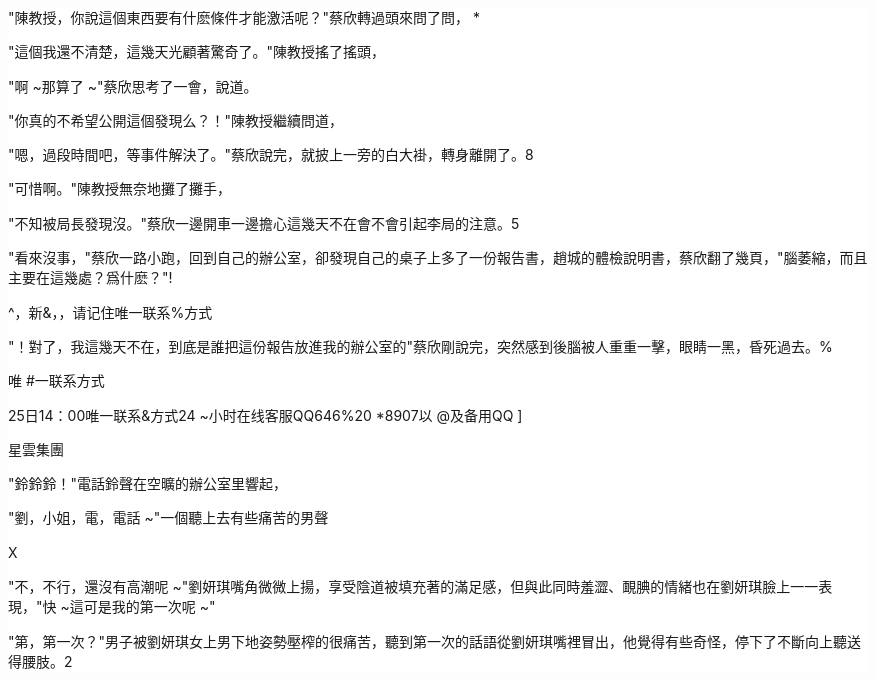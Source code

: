 "陳教授，你說這個東西要有什麽條件才能激活呢？"蔡欣轉過頭來問了問， *



"這個我還不清楚，這幾天光顧著驚奇了。"陳教授搖了搖頭，





"啊 ~那算了 ~"蔡欣思考了一會，說道。



"你真的不希望公開這個發現么？！"陳教授繼續問道，



"嗯，過段時間吧，等事件解決了。"蔡欣說完，就披上一旁的白大褂，轉身離開了。8



"可惜啊。"陳教授無奈地攤了攤手，





"不知被局長發現沒。"蔡欣一邊開車一邊擔心這幾天不在會不會引起李局的注意。5



"看來沒事，"蔡欣一路小跑，回到自己的辦公室，卻發現自己的桌子上多了一份報告書，趙城的體檢說明書，蔡欣翻了幾頁，"腦萎縮，而且主要在這幾處？爲什麽？"!

 ^，新&，，请记住唯一联系%方式



"！對了，我這幾天不在，到底是誰把這份報告放進我的辦公室的"蔡欣剛說完，突然感到後腦被人重重一擊，眼睛一黑，昏死過去。%





唯 #一联系方式







25日14：00唯一联系&方式24 ~小时在线客服QQ646%20 *8907以 @及备用QQ ]



星雲集團



"鈴鈴鈴！"電話鈴聲在空曠的辦公室里響起，



"劉，小姐，電，電話 ~"一個聽上去有些痛苦的男聲

X



"不，不行，還沒有高潮呢 ~"劉妍琪嘴角微微上揚，享受陰道被填充著的滿足感，但與此同時羞澀、靦腆的情緒也在劉妍琪臉上一一表現，"快 ~這可是我的第一次呢 ~"



"第，第一次？"男子被劉妍琪女上男下地姿勢壓榨的很痛苦，聽到第一次的話語從劉妍琪嘴裡冒出，他覺得有些奇怪，停下了不斷向上聽送得腰肢。2


